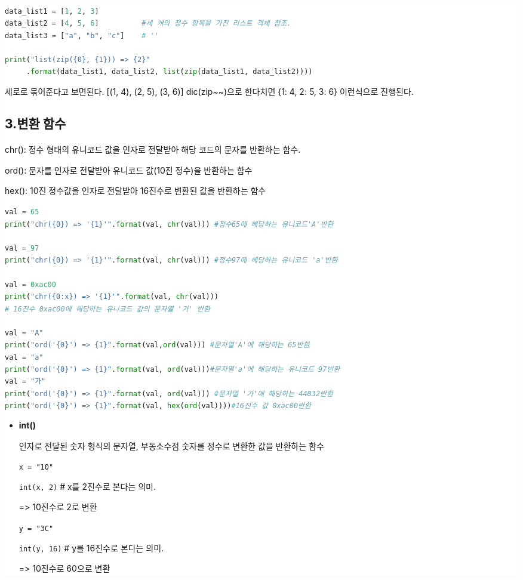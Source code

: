 ```python
data_list1 = [1, 2, 3]
data_list2 = [4, 5, 6]			#세 개의 정수 항목을 가진 리스트 객체 참조.
data_list3 = ["a", "b", "c"]	# ''

print("list(zip({0}, {1})) => {2}"
	 .format(data_list1, data_list2, list(zip(data_list1, data_list2))))
```

세로로 묶어준다고 보면된다. [(1, 4), (2, 5), (3, 6)] dic(zip~~)으로 한다치면 {1: 4, 2: 5, 3: 6} 이런식으로 진행된다.



## 3.변환 함수

chr(): 정수 형태의 유니코드 값을 인자로 전달받아 해당 코드의 문자를 반환하는 함수.

ord(): 문자를 인자로 전달받아 유니코드 값(10진 정수)을 반환하는 함수

hex(): 10진 정수값을 인자로 전달받아 16진수로 변환된 값을 반환하는 함수



```python
val = 65
print("chr({0}) => '{1}'".format(val, chr(val))) #정수65에 해당하는 유니코드'A'반환

val = 97
print("chr({0}) => '{1}'".format(val, chr(val))) #정수97에 해당하는 유니코드 'a'반환

val = 0xac00
print("chr({0:x}) => '{1}'".format(val, chr(val)))
# 16진수 0xac00에 해당하는 유니코드 값의 문자열 '가' 반환

val = "A"
print("ord('{0}') => {1}".format(val,ord(val))) #문자열'A'에 해당하는 65반환
val = "a"
print("ord('{0}') => {1}".format(val, ord(val)))#문자열'a'에 해당하는 유니코드 97반환
val = "가"
print("ord('{0}') => {1}".format(val, ord(val))) #문자열 '가'에 해당하는 44032반환
print("ord('{0}') => {1}".format(val, hex(ord(val))))#16진수 값 0xac00반환
```



* **int()**

  인자로 전달된 숫자 형식의 문자열, 부동소수점 숫자를 정수로 변환한 값을 반환하는 함수

  `x = "10"`

  `int(x, 2)`  # x를 2진수로 본다는 의미.

  => 10진수로 2로 변환

   `y = "3C"`

  `int(y, 16)` # y를 16진수로 본다는 의미.

  => 10진수로 60으로 변환
